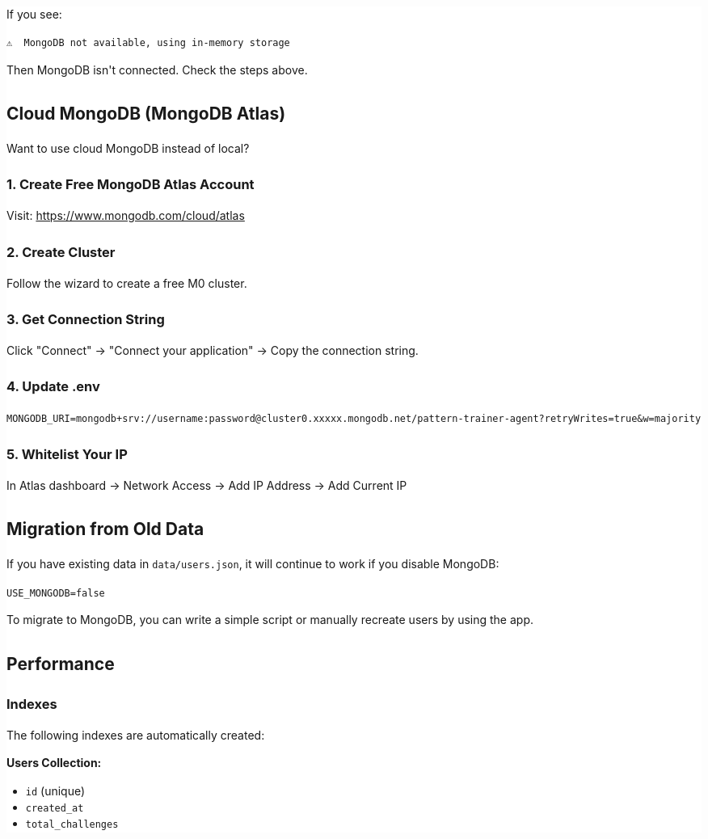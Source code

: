 If you see:
```
⚠️  MongoDB not available, using in-memory storage
```

Then MongoDB isn't connected. Check the steps above.

## Cloud MongoDB (MongoDB Atlas)

Want to use cloud MongoDB instead of local?

### 1. Create Free MongoDB Atlas Account

Visit: https://www.mongodb.com/cloud/atlas

### 2. Create Cluster

Follow the wizard to create a free M0 cluster.

### 3. Get Connection String

Click "Connect" → "Connect your application" → Copy the connection string.

### 4. Update .env

```env
MONGODB_URI=mongodb+srv://username:password@cluster0.xxxxx.mongodb.net/pattern-trainer-agent?retryWrites=true&w=majority
```

### 5. Whitelist Your IP

In Atlas dashboard → Network Access → Add IP Address → Add Current IP

## Migration from Old Data

If you have existing data in `data/users.json`, it will continue to work if you disable MongoDB:

```env
USE_MONGODB=false
```

To migrate to MongoDB, you can write a simple script or manually recreate users by using the app.

## Performance

### Indexes

The following indexes are automatically created:

**Users Collection:**
- `id` (unique)
- `created_at`
- `total_challenges`
